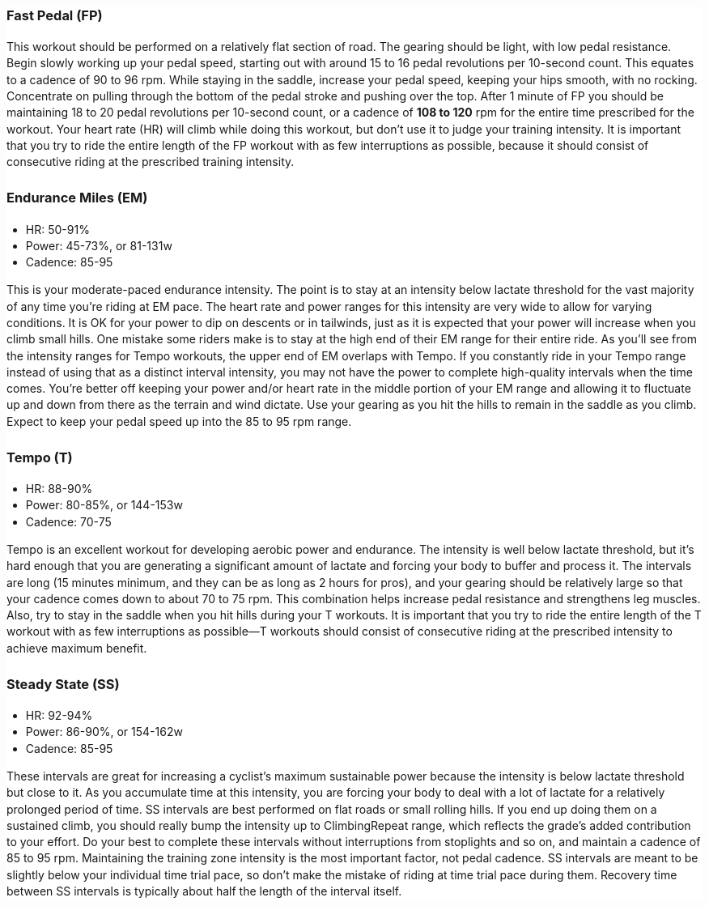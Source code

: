### Fast Pedal (FP)
This workout should be performed on a relatively flat section of road. The gearing should be light, with low pedal resistance. Begin slowly working up your pedal speed, starting out with around 15 to 16 pedal revolutions per 10-second count. This equates to a cadence of 90 to 96 rpm. While staying in the saddle, increase your pedal speed, keeping your hips smooth, with no rocking. Concentrate on pulling through the bottom of the pedal stroke and pushing over the top. After 1 minute of FP you should be maintaining 18 to 20 pedal revolutions per 10-second count, or a cadence of **108 to 120** rpm for the entire time prescribed for the workout. Your heart rate (HR) will climb while doing this workout, but don’t use it to judge your training intensity. It is important that you try to ride the entire length of the FP workout with as few interruptions as possible, because it should consist of consecutive riding at the prescribed training intensity.

### Endurance Miles (EM)
* HR: 50-91%
* Power: 45-73%, or 81-131w
* Cadence: 85-95

This is your moderate-paced endurance intensity. The point is to stay at an intensity below lactate threshold for the vast majority of any time you’re riding at EM pace. The heart rate and power ranges for this intensity are very wide to allow for varying conditions. It is OK for your power to dip on descents or in tailwinds, just as it is expected that your power will increase when you climb small hills. One mistake some riders make is to stay at the high end of their EM range for their entire ride. As you’ll see from the intensity ranges for Tempo workouts, the upper end of EM overlaps with Tempo. If you constantly ride in your Tempo range instead of using that as a distinct interval intensity, you may not have the power to complete high-quality intervals when the time comes. You’re better off keeping your power and/or heart rate in the middle portion of your EM range and allowing it to fluctuate up and down from there as the terrain and wind dictate. Use your gearing as you hit the hills to remain in the saddle as you climb. Expect to keep your pedal speed up into the 85 to 95 rpm range.

### Tempo (T)
* HR: 88-90%
* Power: 80-85%, or 144-153w
* Cadence: 70-75

Tempo is an excellent workout for developing aerobic power and endurance. The intensity is well below lactate threshold, but it’s hard enough that you are generating a significant amount of lactate and forcing your body to buffer and process it. The intervals are long (15 minutes minimum, and they can be as long as 2 hours for pros), and your gearing should be relatively large so that your cadence comes down to about 70 to 75 rpm. This combination helps increase pedal resistance and strengthens leg muscles. Also, try to stay in the saddle when you hit hills during your T workouts. It is important that you try to ride the entire length of the T workout with as few interruptions as possible—T workouts should consist of consecutive riding at the prescribed intensity to achieve maximum benefit.

### Steady State (SS)
* HR: 92-94%
* Power: 86-90%, or 154-162w
* Cadence: 85-95

These intervals are great for increasing a cyclist’s maximum sustainable power because the intensity is below lactate threshold but close to it. As you accumulate time at this intensity, you are forcing your body to deal with a lot of lactate for a relatively prolonged period of time. SS intervals are best performed on flat roads or small rolling hills. If you end up doing them on a sustained climb, you should really bump the intensity up to ClimbingRepeat range, which reflects the grade’s added contribution to your effort. Do your best to complete these intervals without interruptions from stoplights and so on, and maintain a cadence of 85 to 95 rpm. Maintaining the training zone intensity is the most important factor, not pedal cadence. SS intervals are meant to be slightly below your individual time trial pace, so don’t make the mistake of riding at time trial pace during them. Recovery time between SS intervals is typically about half the length of the interval itself.
